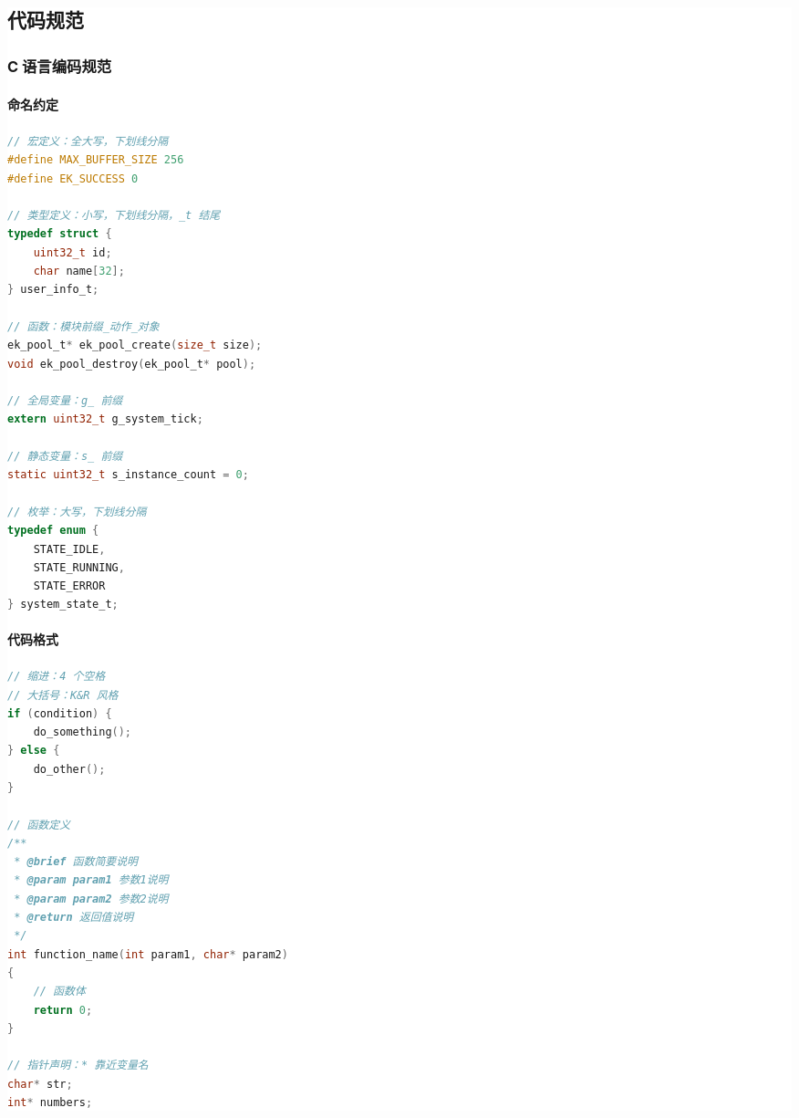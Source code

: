 ```bash
```

## 代码规范

### C 语言编码规范

#### 命名约定

```c
// 宏定义：全大写，下划线分隔
#define MAX_BUFFER_SIZE 256
#define EK_SUCCESS 0

// 类型定义：小写，下划线分隔，_t 结尾
typedef struct {
    uint32_t id;
    char name[32];
} user_info_t;

// 函数：模块前缀_动作_对象
ek_pool_t* ek_pool_create(size_t size);
void ek_pool_destroy(ek_pool_t* pool);

// 全局变量：g_ 前缀
extern uint32_t g_system_tick;

// 静态变量：s_ 前缀
static uint32_t s_instance_count = 0;

// 枚举：大写，下划线分隔
typedef enum {
    STATE_IDLE,
    STATE_RUNNING,
    STATE_ERROR
} system_state_t;
```

#### 代码格式

```c
// 缩进：4 个空格
// 大括号：K&R 风格
if (condition) {
    do_something();
} else {
    do_other();
}

// 函数定义
/**
 * @brief 函数简要说明
 * @param param1 参数1说明
 * @param param2 参数2说明
 * @return 返回值说明
 */
int function_name(int param1, char* param2)
{
    // 函数体
    return 0;
}

// 指针声明：* 靠近变量名
char* str;
int* numbers;
```